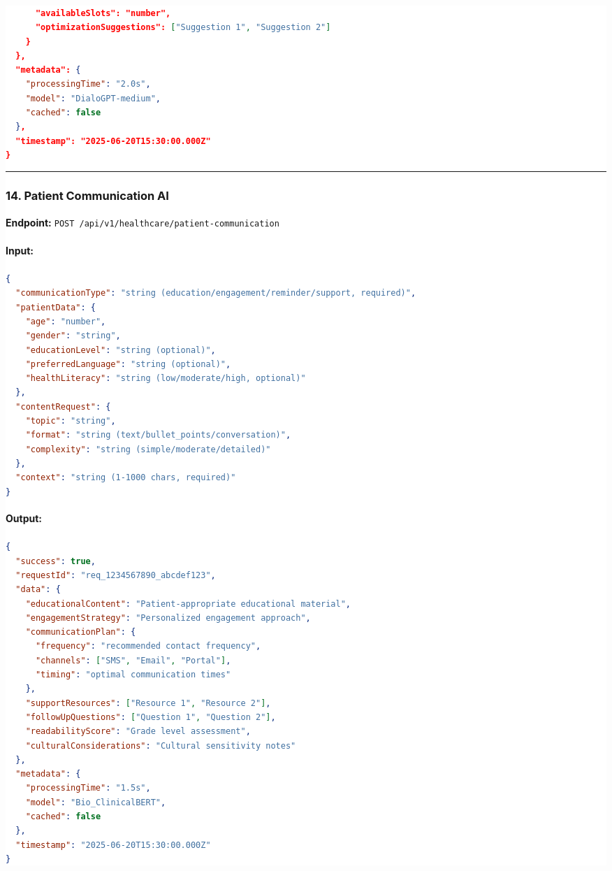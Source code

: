 ```json
      "availableSlots": "number",
      "optimizationSuggestions": ["Suggestion 1", "Suggestion 2"]
    }
  },
  "metadata": {
    "processingTime": "2.0s",
    "model": "DialoGPT-medium",
    "cached": false
  },
  "timestamp": "2025-06-20T15:30:00.000Z"
}
```

---

### **14. Patient Communication AI**
**Endpoint:** `POST /api/v1/healthcare/patient-communication`

#### Input:
```json
{
  "communicationType": "string (education/engagement/reminder/support, required)",
  "patientData": {
    "age": "number",
    "gender": "string",
    "educationLevel": "string (optional)",
    "preferredLanguage": "string (optional)",
    "healthLiteracy": "string (low/moderate/high, optional)"
  },
  "contentRequest": {
    "topic": "string",
    "format": "string (text/bullet_points/conversation)",
    "complexity": "string (simple/moderate/detailed)"
  },
  "context": "string (1-1000 chars, required)"
}
```

#### Output:
```json
{
  "success": true,
  "requestId": "req_1234567890_abcdef123",
  "data": {
    "educationalContent": "Patient-appropriate educational material",
    "engagementStrategy": "Personalized engagement approach",
    "communicationPlan": {
      "frequency": "recommended contact frequency",
      "channels": ["SMS", "Email", "Portal"],
      "timing": "optimal communication times"
    },
    "supportResources": ["Resource 1", "Resource 2"],
    "followUpQuestions": ["Question 1", "Question 2"],
    "readabilityScore": "Grade level assessment",
    "culturalConsiderations": "Cultural sensitivity notes"
  },
  "metadata": {
    "processingTime": "1.5s",
    "model": "Bio_ClinicalBERT",
    "cached": false
  },
  "timestamp": "2025-06-20T15:30:00.000Z"
}
```